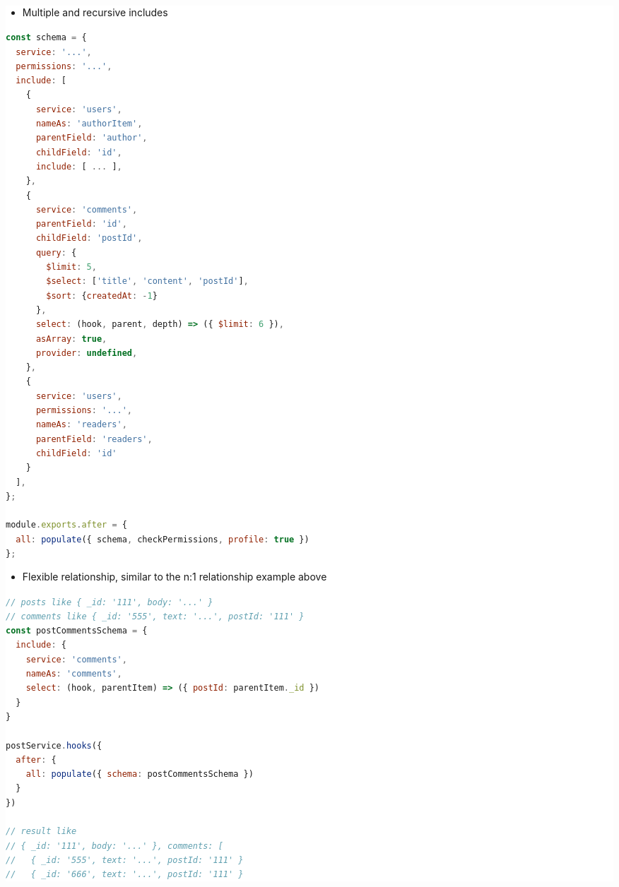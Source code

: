   - Multiple and recursive includes

  ```javascript
  const schema = {
    service: '...',
    permissions: '...',
    include: [
      {
        service: 'users',
        nameAs: 'authorItem',
        parentField: 'author',
        childField: 'id',
        include: [ ... ],
      },
      {
        service: 'comments',
        parentField: 'id',
        childField: 'postId',
        query: {
          $limit: 5,
          $select: ['title', 'content', 'postId'],
          $sort: {createdAt: -1}
        },
        select: (hook, parent, depth) => ({ $limit: 6 }),
        asArray: true,
        provider: undefined,
      },
      {
        service: 'users',
        permissions: '...',
        nameAs: 'readers',
        parentField: 'readers',
        childField: 'id'
      }
    ],
  };

  module.exports.after = {
    all: populate({ schema, checkPermissions, profile: true })
  };
  ```

  - Flexible relationship, similar to the n:1 relationship example above

  ```javascript
  // posts like { _id: '111', body: '...' }
  // comments like { _id: '555', text: '...', postId: '111' }
  const postCommentsSchema = {
    include: {
      service: 'comments',
      nameAs: 'comments',
      select: (hook, parentItem) => ({ postId: parentItem._id })
    }
  }

  postService.hooks({
    after: {
      all: populate({ schema: postCommentsSchema })
    }
  })

  // result like
  // { _id: '111', body: '...' }, comments: [
  //   { _id: '555', text: '...', postId: '111' }
  //   { _id: '666', text: '...', postId: '111' }
  ```